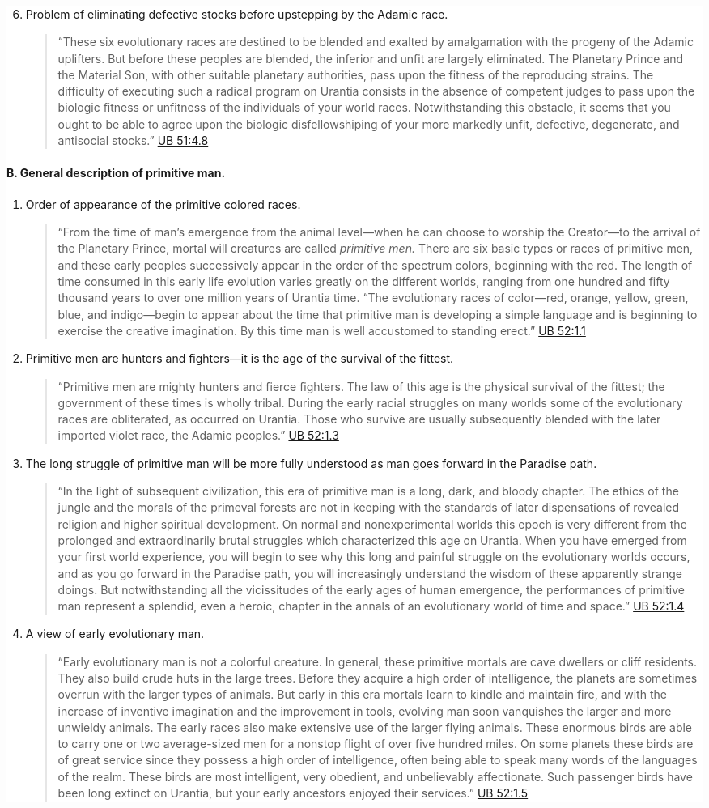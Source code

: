 6. Problem of eliminating defective stocks before upstepping by the Adamic race.

	> “These six evolutionary races are destined to be blended and exalted by amalgamation with the progeny of the Adamic uplifters. But before these peoples are blended, the inferior and unfit are largely eliminated. The Planetary Prince and the Material Son, with other suitable planetary authorities, pass upon the fitness of the reproducing strains. The difficulty of executing such a radical program on Urantia consists in the absence of competent judges to pass upon the biologic fitness or unfitness of the individuals of your world races. Notwithstanding this obstacle, it seems that you ought to be able to agree upon the biologic disfellowshiping of your more markedly unfit, defective, degenerate, and antisocial stocks.” [UB 51:4.8](/en/The_Urantia_Book/51#p4_8)

#### B. General description of primitive man.

1. Order of appearance of the primitive colored races.

	> “From the time of man’s emergence from the animal level—when he can choose to worship the Creator—to the arrival of the Planetary Prince, mortal will creatures are called _primitive men._ There are six basic types or races of primitive men, and these early peoples successively appear in the order of the spectrum colors, beginning with the red. The length of time consumed in this early life evolution varies greatly on the different worlds, ranging from one hundred and fifty thousand years to over one million years of Urantia time.
	> “The evolutionary races of color—red, orange, yellow, green, blue, and indigo—begin to appear about the time that primitive man is developing a simple language and is beginning to exercise the creative imagination. By this time man is well accustomed to standing erect.” [UB 52:1.1](/en/The_Urantia_Book/52#p1_1)

2. Primitive men are hunters and fighters—it is the age of the survival of the fittest.

	> “Primitive men are mighty hunters and fierce fighters. The law of this age is the physical survival of the fittest; the government of these times is wholly tribal. During the early racial struggles on many worlds some of the evolutionary races are obliterated, as occurred on Urantia. Those who survive are usually subsequently blended with the later imported violet race, the Adamic peoples.” [UB 52:1.3](/en/The_Urantia_Book/52#p1_3)

3. The long struggle of primitive man will be more fully understood as man goes forward in the Paradise path.

	> “In the light of subsequent civilization, this era of primitive man is a long, dark, and bloody chapter. The ethics of the jungle and the morals of the primeval forests are not in keeping with the standards of later dispensations of revealed religion and higher spiritual development. On normal and nonexperimental worlds this epoch is very different from the prolonged and extraordinarily brutal struggles which characterized this age on Urantia. When you have emerged from your first world experience, you will begin to see why this long and painful struggle on the evolutionary worlds occurs, and as you go forward in the Paradise path, you will increasingly understand the wisdom of these apparently strange doings. But notwithstanding all the vicissitudes of the early ages of human emergence, the performances of primitive man represent a splendid, even a heroic, chapter in the annals of an evolutionary world of time and space.” [UB 52:1.4](/en/The_Urantia_Book/52#p1_4)

4. A view of early evolutionary man.

	> “Early evolutionary man is not a colorful creature. In general, these primitive mortals are cave dwellers or cliff residents. They also build crude huts in the large trees. Before they acquire a high order of intelligence, the planets are sometimes overrun with the larger types of animals. But early in this era mortals learn to kindle and maintain fire, and with the increase of inventive imagination and the improvement in tools, evolving man soon vanquishes the larger and more unwieldy animals. The early races also make extensive use of the larger flying animals. These enormous birds are able to carry one or two average-sized men for a nonstop flight of over five hundred miles. On some planets these birds are of great service since they possess a high order of intelligence, often being able to speak many words of the languages of the realm. These birds are most intelligent, very obedient, and unbelievably affectionate. Such passenger birds have been long extinct on Urantia, but your early ancestors enjoyed their services.” [UB 52:1.5](/en/The_Urantia_Book/52#p1_5)
